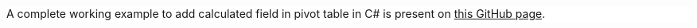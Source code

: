 A complete working example to add calculated field in pivot table in C# is present on [this GitHub page](https://github.com/SyncfusionExamples/XlsIO-Examples/tree/master/Pivot%20Table/Calculated%20Field). 
